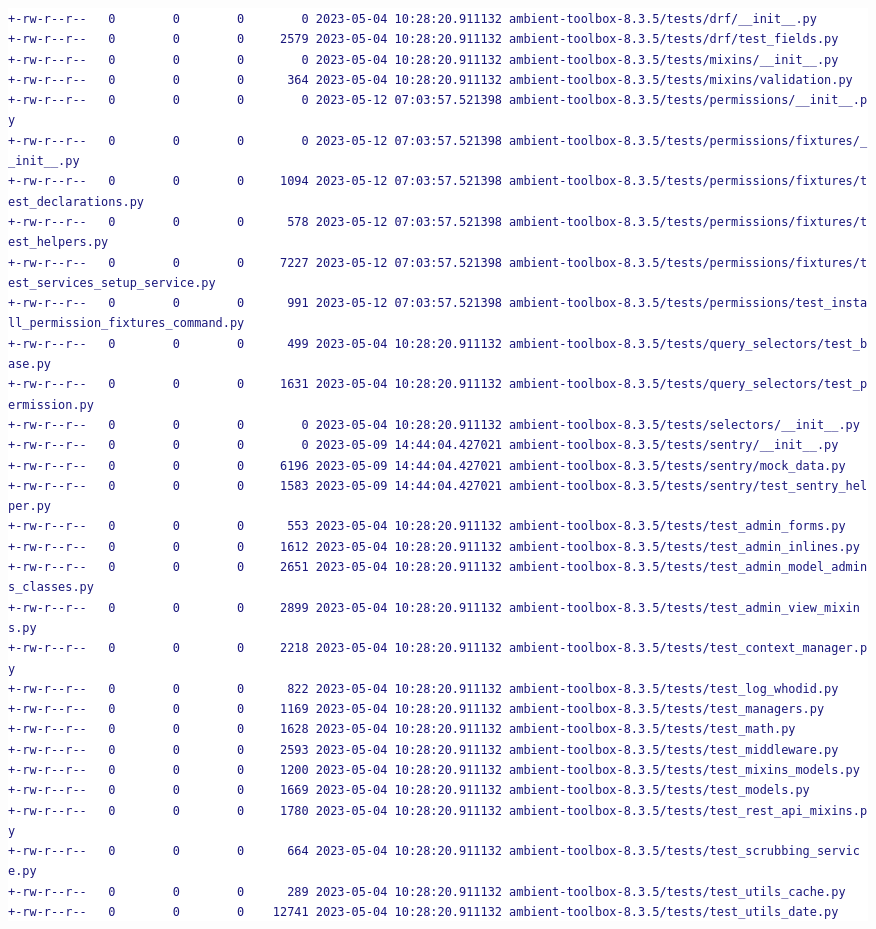 ```diff
+-rw-r--r--   0        0        0        0 2023-05-04 10:28:20.911132 ambient-toolbox-8.3.5/tests/drf/__init__.py
+-rw-r--r--   0        0        0     2579 2023-05-04 10:28:20.911132 ambient-toolbox-8.3.5/tests/drf/test_fields.py
+-rw-r--r--   0        0        0        0 2023-05-04 10:28:20.911132 ambient-toolbox-8.3.5/tests/mixins/__init__.py
+-rw-r--r--   0        0        0      364 2023-05-04 10:28:20.911132 ambient-toolbox-8.3.5/tests/mixins/validation.py
+-rw-r--r--   0        0        0        0 2023-05-12 07:03:57.521398 ambient-toolbox-8.3.5/tests/permissions/__init__.py
+-rw-r--r--   0        0        0        0 2023-05-12 07:03:57.521398 ambient-toolbox-8.3.5/tests/permissions/fixtures/__init__.py
+-rw-r--r--   0        0        0     1094 2023-05-12 07:03:57.521398 ambient-toolbox-8.3.5/tests/permissions/fixtures/test_declarations.py
+-rw-r--r--   0        0        0      578 2023-05-12 07:03:57.521398 ambient-toolbox-8.3.5/tests/permissions/fixtures/test_helpers.py
+-rw-r--r--   0        0        0     7227 2023-05-12 07:03:57.521398 ambient-toolbox-8.3.5/tests/permissions/fixtures/test_services_setup_service.py
+-rw-r--r--   0        0        0      991 2023-05-12 07:03:57.521398 ambient-toolbox-8.3.5/tests/permissions/test_install_permission_fixtures_command.py
+-rw-r--r--   0        0        0      499 2023-05-04 10:28:20.911132 ambient-toolbox-8.3.5/tests/query_selectors/test_base.py
+-rw-r--r--   0        0        0     1631 2023-05-04 10:28:20.911132 ambient-toolbox-8.3.5/tests/query_selectors/test_permission.py
+-rw-r--r--   0        0        0        0 2023-05-04 10:28:20.911132 ambient-toolbox-8.3.5/tests/selectors/__init__.py
+-rw-r--r--   0        0        0        0 2023-05-09 14:44:04.427021 ambient-toolbox-8.3.5/tests/sentry/__init__.py
+-rw-r--r--   0        0        0     6196 2023-05-09 14:44:04.427021 ambient-toolbox-8.3.5/tests/sentry/mock_data.py
+-rw-r--r--   0        0        0     1583 2023-05-09 14:44:04.427021 ambient-toolbox-8.3.5/tests/sentry/test_sentry_helper.py
+-rw-r--r--   0        0        0      553 2023-05-04 10:28:20.911132 ambient-toolbox-8.3.5/tests/test_admin_forms.py
+-rw-r--r--   0        0        0     1612 2023-05-04 10:28:20.911132 ambient-toolbox-8.3.5/tests/test_admin_inlines.py
+-rw-r--r--   0        0        0     2651 2023-05-04 10:28:20.911132 ambient-toolbox-8.3.5/tests/test_admin_model_admins_classes.py
+-rw-r--r--   0        0        0     2899 2023-05-04 10:28:20.911132 ambient-toolbox-8.3.5/tests/test_admin_view_mixins.py
+-rw-r--r--   0        0        0     2218 2023-05-04 10:28:20.911132 ambient-toolbox-8.3.5/tests/test_context_manager.py
+-rw-r--r--   0        0        0      822 2023-05-04 10:28:20.911132 ambient-toolbox-8.3.5/tests/test_log_whodid.py
+-rw-r--r--   0        0        0     1169 2023-05-04 10:28:20.911132 ambient-toolbox-8.3.5/tests/test_managers.py
+-rw-r--r--   0        0        0     1628 2023-05-04 10:28:20.911132 ambient-toolbox-8.3.5/tests/test_math.py
+-rw-r--r--   0        0        0     2593 2023-05-04 10:28:20.911132 ambient-toolbox-8.3.5/tests/test_middleware.py
+-rw-r--r--   0        0        0     1200 2023-05-04 10:28:20.911132 ambient-toolbox-8.3.5/tests/test_mixins_models.py
+-rw-r--r--   0        0        0     1669 2023-05-04 10:28:20.911132 ambient-toolbox-8.3.5/tests/test_models.py
+-rw-r--r--   0        0        0     1780 2023-05-04 10:28:20.911132 ambient-toolbox-8.3.5/tests/test_rest_api_mixins.py
+-rw-r--r--   0        0        0      664 2023-05-04 10:28:20.911132 ambient-toolbox-8.3.5/tests/test_scrubbing_service.py
+-rw-r--r--   0        0        0      289 2023-05-04 10:28:20.911132 ambient-toolbox-8.3.5/tests/test_utils_cache.py
+-rw-r--r--   0        0        0    12741 2023-05-04 10:28:20.911132 ambient-toolbox-8.3.5/tests/test_utils_date.py
```
